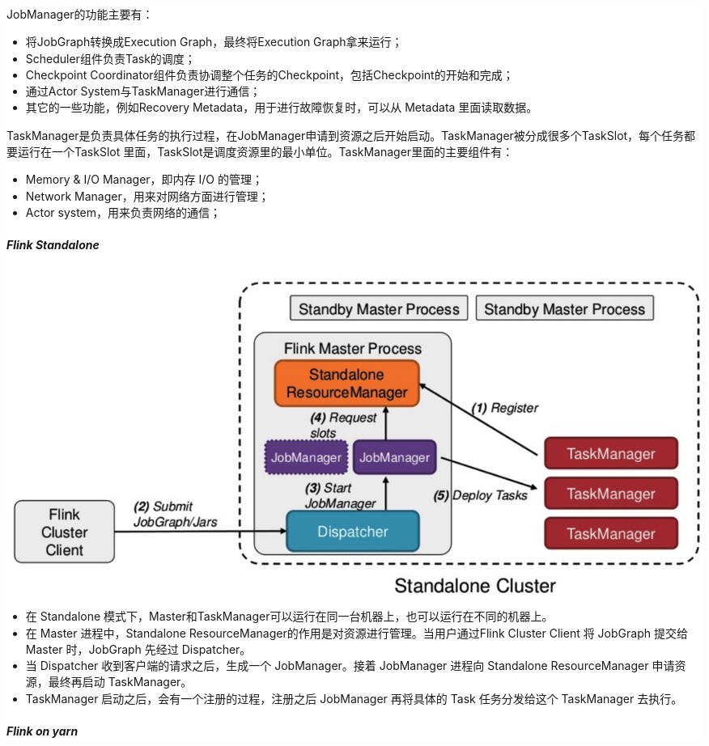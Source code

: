 

JobManager的功能主要有：

* 将JobGraph转换成Execution Graph，最终将Execution Graph拿来运行；
* Scheduler组件负责Task的调度；
* Checkpoint Coordinator组件负责协调整个任务的Checkpoint，包括Checkpoint的开始和完成；
* 通过Actor System与TaskManager进行通信；
* 其它的一些功能，例如Recovery Metadata，用于进行故障恢复时，可以从 Metadata 里面读取数据。



TaskManager是负责具体任务的执行过程，在JobManager申请到资源之后开始启动。TaskManager被分成很多个TaskSlot，每个任务都要运行在一个TaskSlot 里面，TaskSlot是调度资源里的最小单位。TaskManager里面的主要组件有：

* Memory & I/O Manager，即内存 I/O 的管理；
* Network Manager，用来对网络方面进行管理；
* Actor system，用来负责网络的通信；




##### Flink Standalone

![](figures/flink_standalone_architecture.jpg)

* 在 Standalone 模式下，Master和TaskManager可以运行在同一台机器上，也可以运行在不同的机器上。
* 在 Master 进程中，Standalone ResourceManager的作用是对资源进行管理。当用户通过Flink Cluster Client 将 JobGraph 提交给 Master 时，JobGraph 先经过 Dispatcher。
* 当 Dispatcher 收到客户端的请求之后，生成一个 JobManager。接着 JobManager 进程向 Standalone ResourceManager 申请资源，最终再启动 TaskManager。
* TaskManager 启动之后，会有一个注册的过程，注册之后 JobManager 再将具体的 Task 任务分发给这个 TaskManager 去执行。

##### Flink on yarn

